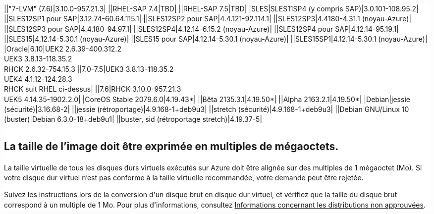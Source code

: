 ||"7-LVM" (7.6)|3.10.0-957.21.3|
||RHEL-SAP 7.4|TBD|
||RHEL-SAP 7.5|TBD|
|SLES|SLES11SP4 (y compris SAP)|3.0.101-108.95.2|
||SLES12SP1 pour SAP|3.12.74-60.64.115.1|
||SLES12SP2 pour SAP|4.4.121-92.114.1|
||SLES12SP3|4.4180-4.31.1 (noyau-Azure)|
||SLES12SP3 pour SAP|4.4.180-94.97.1|
||SLES12SP4|4.12.14-6.15.2 (noyau-Azure)|
||SLES12SP4 pour SAP|4.12.14-95.19.1|
||SLES15|4.12.14-5.30.1 (noyau-Azure)|
||SLES15 pour SAP|4.12.14-5.30.1 (noyau-Azure)|
||SLES15SP1|4.12.14-5.30.1 (noyau-Azure)|
|Oracle|6.10|UEK2 2.6.39-400.312.2<br>UEK3 3.8.13-118.35.2<br>RHCK 2.6.32-754.15.3 
||7.0-7.5|UEK3 3.8.13-118.35.2<br>UEK4 4.1.12-124.28.3<br>RHCK suit RHEL ci-dessus|
||7.6|RHCK 3.10.0-957.21.3<br>UEK5 4.14.35-1902.2.0|
|CoreOS Stable 2079.6.0|4.19.43*|
||Bêta 2135.3.1|4.19.50*|
||Alpha 2163.2.1|4.19.50*|
|Debian|jessie (sécurité)|3.16.68-2|
||jessie (rétroportage)|4.9.168-1+deb9u3|
||stretch (sécurité)|4.9.168-1+deb9u3|
||Debian GNU/Linux 10 (buster)|Debian 6.3.0-18+deb9u1|
||buster, sid (rétroportage stretch)|4.19.37-5|

## <a name="image-size-should-be-in-multiples-of-megabytes"></a>La taille de l’image doit être exprimée en multiples de mégaoctets.

La taille virtuelle de tous les disques durs virtuels exécutés sur Azure doit être alignée sur des multiples de 1 mégaoctet (Mo). Si votre disque dur virtuel n’est pas conforme à la taille virtuelle recommandée, votre demande peut être rejetée.

Suivez les instructions lors de la conversion d'un disque brut en disque dur virtuel, et vérifiez que la taille du disque brut correspond à un multiple de 1 Mo. Pour plus d'informations, consultez [Informations concernant les distributions non approuvées](../../virtual-machines/linux/create-upload-generic.md).
